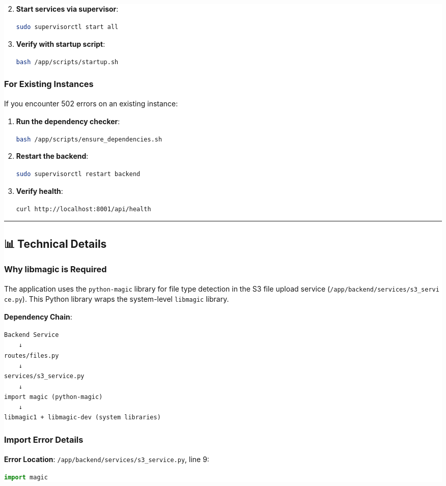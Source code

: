 2. **Start services via supervisor**:
   ```bash
   sudo supervisorctl start all
   ```

3. **Verify with startup script**:
   ```bash
   bash /app/scripts/startup.sh
   ```

### For Existing Instances

If you encounter 502 errors on an existing instance:

1. **Run the dependency checker**:
   ```bash
   bash /app/scripts/ensure_dependencies.sh
   ```

2. **Restart the backend**:
   ```bash
   sudo supervisorctl restart backend
   ```

3. **Verify health**:
   ```bash
   curl http://localhost:8001/api/health
   ```

---

## 📊 Technical Details

### Why libmagic is Required

The application uses the `python-magic` library for file type detection in the S3 file upload service (`/app/backend/services/s3_service.py`). This Python library wraps the system-level `libmagic` library.

**Dependency Chain**:
```
Backend Service
    ↓
routes/files.py
    ↓
services/s3_service.py
    ↓
import magic (python-magic)
    ↓
libmagic1 + libmagic-dev (system libraries)
```

### Import Error Details

**Error Location**: `/app/backend/services/s3_service.py`, line 9:
```python
import magic
```
